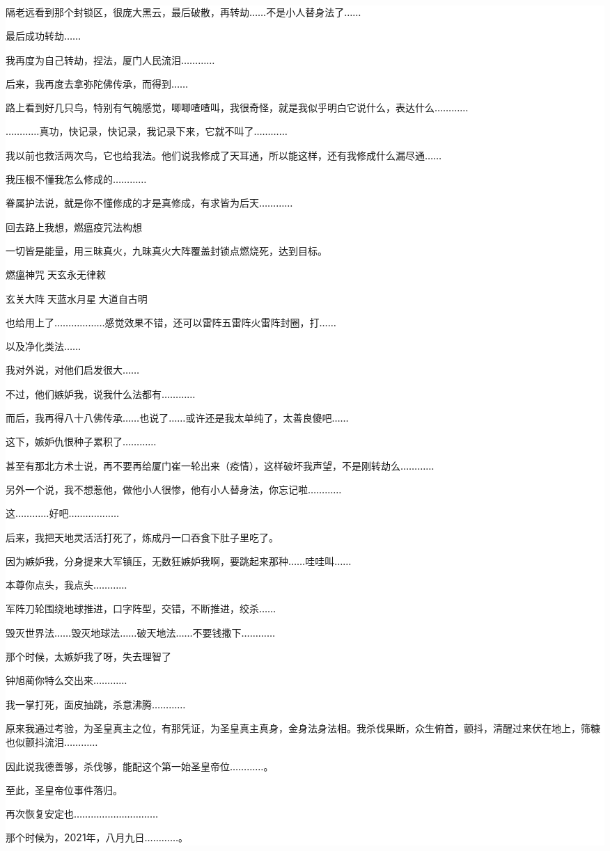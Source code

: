 隔老远看到那个封锁区，很庞大黑云，最后破散，再转劫……不是小人替身法了……

最后成功转劫……

我再度为自己转劫，捏法，厦门人民流泪…………

后来，我再度去拿弥陀佛传承，而得到……

路上看到好几只鸟，特别有气魄感觉，唧唧喳喳叫，我很奇怪，就是我似乎明白它说什么，表达什么…………

…………真功，快记录，快记录，我记录下来，它就不叫了…………

我以前也救活两次鸟，它也给我法。他们说我修成了天耳通，所以能这样，还有我修成什么漏尽通……

我压根不懂我怎么修成的…………


眷属护法说，就是你不懂修成的才是真修成，有求皆为后天…………

回去路上我想，燃瘟疫咒法构想

一切皆是能量，用三昧真火，九昧真火大阵覆盖封锁点燃烧死，达到目标。

燃瘟神咒
天玄永无律敕

玄关大阵
天蓝水月星
大道自古明

也给用上了………………感觉效果不错，还可以雷阵五雷阵火雷阵封圈，打……

以及净化类法……

我对外说，对他们启发很大……

不过，他们嫉妒我，说我什么法都有…………

而后，我再得八十八佛传承……也说了……或许还是我太单纯了，太善良傻吧……

这下，嫉妒仇恨种子累积了…………

甚至有那北方术士说，再不要再给厦门崔一轮出来（疫情），这样破坏我声望，不是刚转劫么…………

另外一个说，我不想惹他，做他小人很惨，他有小人替身法，你忘记啦…………

这…………好吧………………

后来，我把天地灵活活打死了，炼成丹一口吞食下肚子里吃了。

因为嫉妒我，分身提来大军镇压，无数狂嫉妒我啊，要跳起来那种……哇哇叫……

本尊你点头，我点头…………

军阵刀轮围绕地球推进，口字阵型，交错，不断推进，绞杀……

毁灭世界法……毁灭地球法……破天地法……不要钱撒下…………

那个时候，太嫉妒我了呀，失去理智了

钟旭蔺你特么交出来…………

我一掌打死，面皮抽跳，杀意沸腾…………

原来我通过考验，为圣皇真主之位，有那凭证，为圣皇真主真身，金身法身法相。我杀伐果断，众生俯首，颤抖，清醒过来伏在地上，筛糠也似颤抖流泪…………

因此说我德善够，杀伐够，能配这个第一始圣皇帝位…………。

至此，圣皇帝位事件落归。

再次恢复安定也…………………………

那个时候为，2021年，八月九日…………。